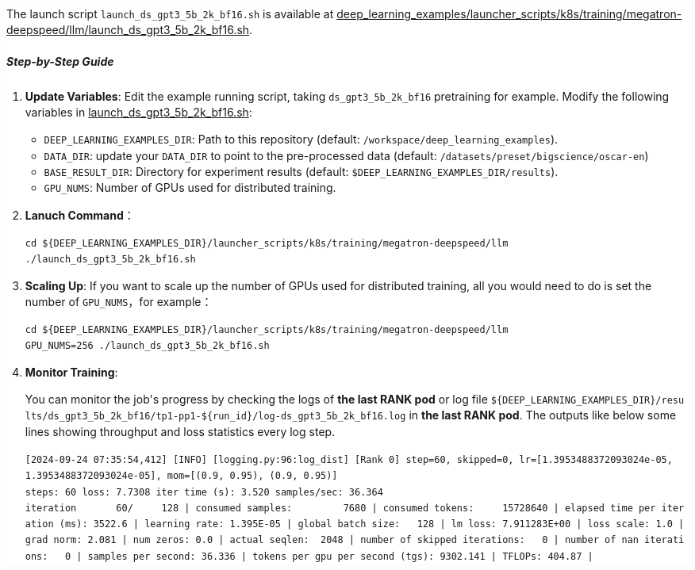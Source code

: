 The launch script `launch_ds_gpt3_5b_2k_bf16.sh` is available at [deep_learning_examples/launcher_scripts/k8s/training/megatron-deepspeed/llm/launch_ds_gpt3_5b_2k_bf16.sh](https://github.com/sallylxl/deep_learning_examples/blob/master/launcher_scripts/k8s/training/megatron-deepspeed/llm/launch_ds_gpt3_5b_2k_bf16.sh).


##### Step-by-Step Guide

1. **Update Variables**: 
   Edit the example running script, taking `ds_gpt3_5b_2k_bf16` pretraining for example. Modify the following variables in [launch_ds_gpt3_5b_2k_bf16.sh](https://github.com/sallylxl/deep_learning_examples/blob/master/launcher_scripts/k8s/training/megatron-deepspeed/llm/launch_ds_gpt3_5b_2k_bf16.sh):
   + `DEEP_LEARNING_EXAMPLES_DIR`: Path to this repository (default: `/workspace/deep_learning_examples`).
   + `DATA_DIR`: update your `DATA_DIR` to point to the pre-processed data (default: `/datasets/preset/bigscience/oscar-en`)
   + `BASE_RESULT_DIR`: Directory for experiment results (default: `$DEEP_LEARNING_EXAMPLES_DIR/results`).
   + `GPU_NUMS`: Number of GPUs used for distributed training.

2. **Lanuch Command**：

    ```plain
    cd ${DEEP_LEARNING_EXAMPLES_DIR}/launcher_scripts/k8s/training/megatron-deepspeed/llm
    ./launch_ds_gpt3_5b_2k_bf16.sh
    ```

3. **Scaling Up**:
   If you want to scale up the number of GPUs used for distributed training, all you would need to do is set the number of `GPU_NUMS`，for example：

    ```plain
    cd ${DEEP_LEARNING_EXAMPLES_DIR}/launcher_scripts/k8s/training/megatron-deepspeed/llm
    GPU_NUMS=256 ./launch_ds_gpt3_5b_2k_bf16.sh
    ```

4. **Monitor Training**:

    You can monitor the job's progress by checking the logs of **the last RANK pod** or log file `${DEEP_LEARNING_EXAMPLES_DIR}/results/ds_gpt3_5b_2k_bf16/tp1-pp1-${run_id}/log-ds_gpt3_5b_2k_bf16.log` in **the last RANK pod**. The outputs like below some lines showing throughput and loss statistics every log step.


    ```plain
    [2024-09-24 07:35:54,412] [INFO] [logging.py:96:log_dist] [Rank 0] step=60, skipped=0, lr=[1.3953488372093024e-05, 1.3953488372093024e-05], mom=[(0.9, 0.95), (0.9, 0.95)]
    steps: 60 loss: 7.7308 iter time (s): 3.520 samples/sec: 36.364
    iteration       60/     128 | consumed samples:         7680 | consumed tokens:     15728640 | elapsed time per iteration (ms): 3522.6 | learning rate: 1.395E-05 | global batch size:   128 | lm loss: 7.911283E+00 | loss scale: 1.0 | grad norm: 2.081 | num zeros: 0.0 | actual seqlen:  2048 | number of skipped iterations:   0 | number of nan iterations:   0 | samples per second: 36.336 | tokens per gpu per second (tgs): 9302.141 | TFLOPs: 404.87 |
    ```

